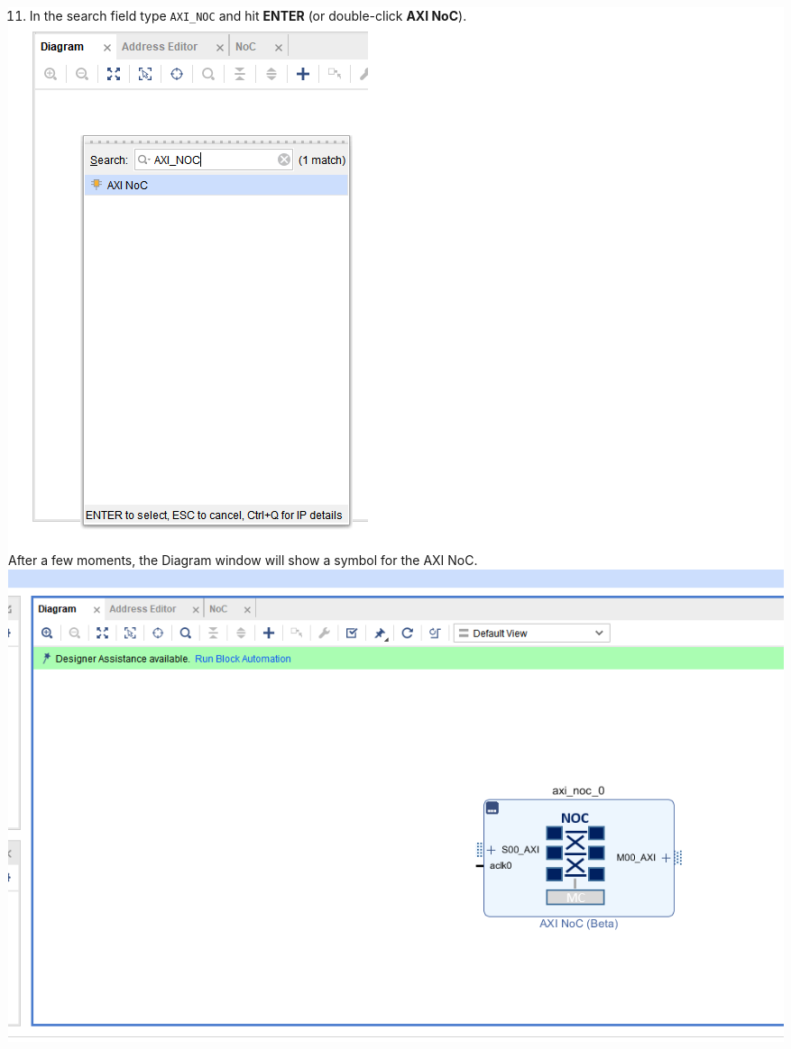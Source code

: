11. In the search field type `AXI_NOC` and hit **ENTER** (or double-click **AXI NoC**).
![Search AXI_NOC](images/search_axi_noc.png)

 After a few moments, the Diagram window will show a symbol for the AXI NoC.
![AXI_NOC Block](images/axi_noc_block.png)
